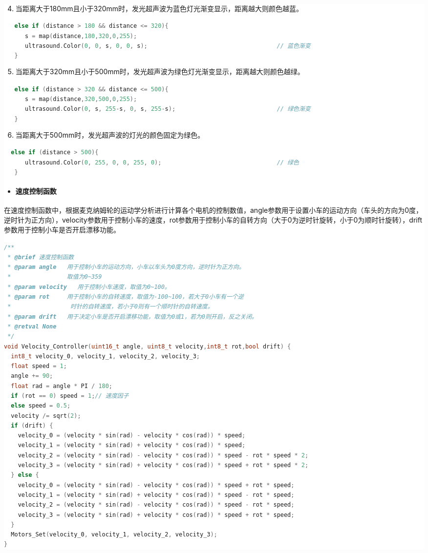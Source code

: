 4. 当距离大于180mm且小于320mm时，发光超声波为蓝色灯光渐变显示，距离越大则颜色越蓝。


```c
   else if (distance > 180 && distance <= 320){
      s = map(distance,180,320,0,255);
      ultrasound.Color(0, 0, s, 0, 0, s);                                     // 蓝色渐变
   }
```

5. 当距离大于320mm且小于500mm时，发光超声波为绿色灯光渐变显示，距离越大则颜色越绿。


```c
   else if (distance > 320 && distance <= 500){
      s = map(distance,320,500,0,255);
      ultrasound.Color(0, s, 255-s, 0, s, 255-s);                             // 绿色渐变
   }
```

6. 当距离大于500mm时，发光超声波的灯光的颜色固定为绿色。

```c
  else if (distance > 500){
      ultrasound.Color(0, 255, 0, 0, 255, 0);                                 // 绿色
   }
```

- #### 速度控制函数

在速度控制函数中，根据麦克纳姆轮的运动学分析进行计算各个电机的控制数值，angle参数用于设置小车的运动方向（车头的方向为0度，逆时针为正方向），velocity参数用于控制小车的速度，rot参数用于控制小车的自转方向（大于0为逆时针旋转，小于0为顺时针旋转），drift参数用于控制小车是否开启漂移功能。

```c
/**
 * @brief 速度控制函数
 * @param angle   用于控制小车的运动方向，小车以车头为0度方向，逆时针为正方向。
 *                取值为0~359
 * @param velocity   用于控制小车速度，取值为0~100。
 * @param rot     用于控制小车的自转速度，取值为-100~100，若大于0小车有一个逆
 *                 时针的自转速度，若小于0则有一个顺时针的自转速度。
 * @param drift   用于决定小车是否开启漂移功能，取值为0或1，若为0则开启，反之关闭。
 * @retval None
 */
void Velocity_Controller(uint16_t angle, uint8_t velocity,int8_t rot,bool drift) {
  int8_t velocity_0, velocity_1, velocity_2, velocity_3;
  float speed = 1;
  angle += 90;
  float rad = angle * PI / 180;
  if (rot == 0) speed = 1;// 速度因子
  else speed = 0.5; 
  velocity /= sqrt(2);
  if (drift) {
    velocity_0 = (velocity * sin(rad) - velocity * cos(rad)) * speed;
    velocity_1 = (velocity * sin(rad) + velocity * cos(rad)) * speed;
    velocity_2 = (velocity * sin(rad) - velocity * cos(rad)) * speed - rot * speed * 2;
    velocity_3 = (velocity * sin(rad) + velocity * cos(rad)) * speed + rot * speed * 2;
  } else {
    velocity_0 = (velocity * sin(rad) - velocity * cos(rad)) * speed + rot * speed;
    velocity_1 = (velocity * sin(rad) + velocity * cos(rad)) * speed - rot * speed;
    velocity_2 = (velocity * sin(rad) - velocity * cos(rad)) * speed - rot * speed;
    velocity_3 = (velocity * sin(rad) + velocity * cos(rad)) * speed + rot * speed;
  }
  Motors_Set(velocity_0, velocity_1, velocity_2, velocity_3);
}
```
